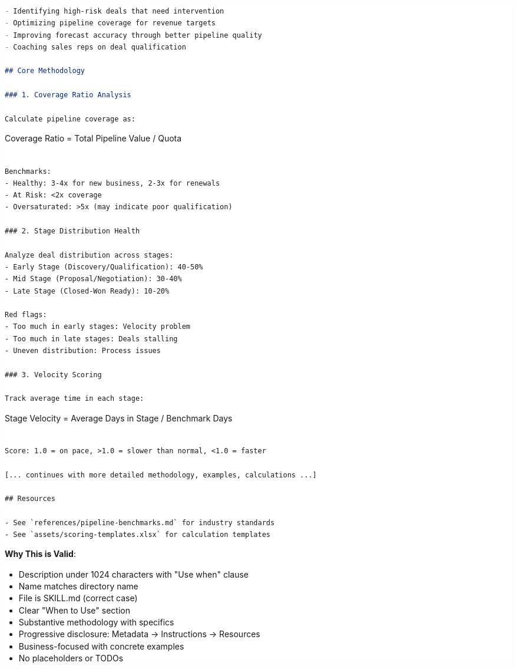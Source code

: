 ```markdown
- Identifying high-risk deals that need intervention
- Optimizing pipeline coverage for revenue targets
- Improving forecast accuracy through better pipeline quality
- Coaching sales reps on deal qualification

## Core Methodology

### 1. Coverage Ratio Analysis

Calculate pipeline coverage as:
```
Coverage Ratio = Total Pipeline Value / Quota
```

Benchmarks:
- Healthy: 3-4x for new business, 2-3x for renewals
- At Risk: <2x coverage
- Oversaturated: >5x (may indicate poor qualification)

### 2. Stage Distribution Health

Analyze deal distribution across stages:
- Early Stage (Discovery/Qualification): 40-50%
- Mid Stage (Proposal/Negotiation): 30-40%
- Late Stage (Closed-Won Ready): 10-20%

Red flags:
- Too much in early stages: Velocity problem
- Too much in late stages: Deals stalling
- Uneven distribution: Process issues

### 3. Velocity Scoring

Track average time in each stage:
```
Stage Velocity = Average Days in Stage / Benchmark Days
```

Score: 1.0 = on pace, >1.0 = slower than normal, <1.0 = faster

[... continues with more detailed methodology, examples, calculations ...]

## Resources

- See `references/pipeline-benchmarks.md` for industry standards
- See `assets/scoring-templates.xlsx` for calculation templates
```

**Why This is Valid**:
- Description under 1024 characters with "Use when" clause
- Name matches directory name
- File is SKILL.md (correct case)
- Clear "When to Use" section
- Substantive methodology with specifics
- Progressive disclosure: Metadata → Instructions → Resources
- Business-focused with concrete examples
- No placeholders or TODOs
